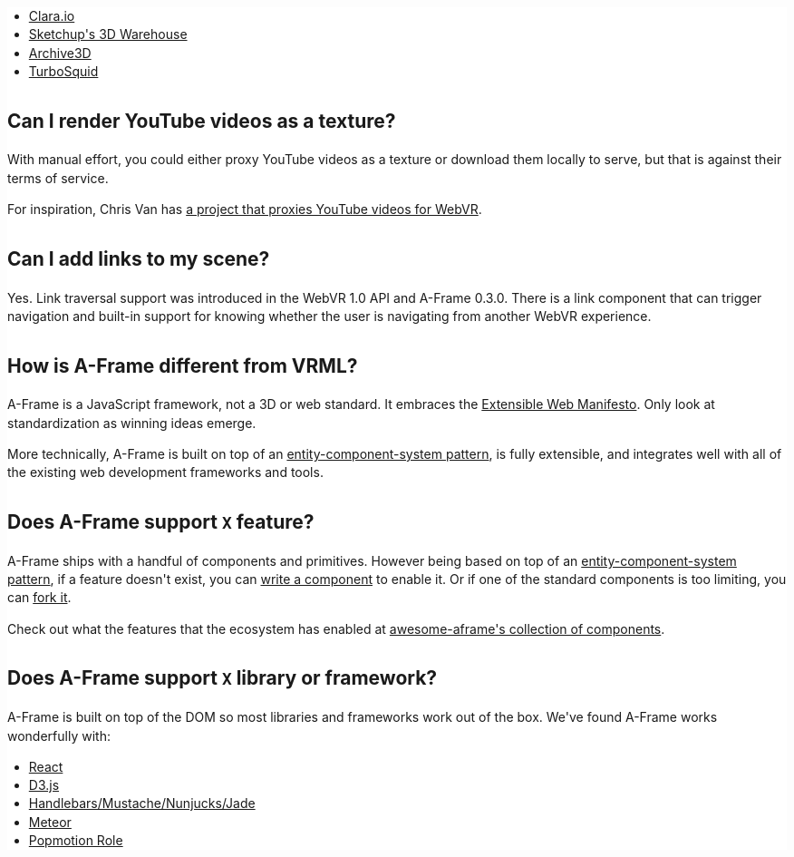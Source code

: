 - [Clara.io][clara]
- [Sketchup's 3D Warehouse][sketchup]
- [Archive3D][archive3d]
- [TurboSquid][turbosquid]

## Can I render YouTube videos as a texture?

With manual effort, you could either proxy YouTube videos as a texture or
download them locally to serve, but that is against their terms of service.

For inspiration, Chris Van has [a project that proxies YouTube videos for
WebVR](https://github.com/cvan/webvr360).

## Can I add links to my scene?

Yes. Link traversal support was introduced in the WebVR 1.0 API and A-Frame
0.3.0. There is a link component that can trigger navigation and built-in
support for knowing whether the user is navigating from another WebVR
experience.

## How is A-Frame different from VRML?

[extensible]: https://extensiblewebmanifesto.org/

A-Frame is a JavaScript framework, not a 3D or web standard. It embraces the
[Extensible Web Manifesto][extensible]. Only look at standardization as winning
ideas emerge.

More technically, A-Frame is built on top of an [entity-component-system
pattern][ecs], is fully extensible, and integrates well with all of the
existing web development frameworks and tools.

## Does A-Frame support `X` feature?

[aframe-components]: https://github.com/aframevr/aframe/tree/master/src/components
[awesome-components]: https://github.com/aframevr/awesome-aframe#components
[component]: ../docs/core/component.html

A-Frame ships with a handful of components and primitives. However being based
on top of an [entity-component-system pattern][ecs], if a feature doesn't
exist, you can [write a component][component] to enable it. Or if one of the
standard components is too limiting, you can [fork it][aframe-components].

Check out what the features that the ecosystem has enabled at [awesome-aframe's
collection of components][awesome-components].

## Does A-Frame support `X` library or framework?

[aframe-react]: https://github.com/ngokevin/aframe-react
[d3]: https://www.youtube.com/watch?v=Tb2b5nFmmsM
[meteor]: https://github.com/vladbalan/meteor-aframe
[popmotion]: https://github.com/Popmotion/aframe-role
[template]: https://github.com/ngokevin/aframe-template-component

A-Frame is built on top of the DOM so most libraries and frameworks work out
of the box. We've found A-Frame works wonderfully with:

- [React][aframe-react]
- [D3.js][d3]
- [Handlebars/Mustache/Nunjucks/Jade][template]
- [Meteor][meteor]
- [Popmotion Role][popmotion]


[awesome]: https://github.com/aframevr/awesome-aframe
[github]: http://github.com/aframevr/aframe
[html-shader]: https://github.com/mayognaise/aframe-html-shader
[three]: http://threejs.org
[ecs]: ../docs/core
[slack]: https://aframevr-slack.herokuapp.com/
[twitter]: https://twitter.com/aframevr
[contact]: #how-can-i-get-in-touch-with-the-aframe-team
[homepage]: https://aframe.io
[guides]: /guides/index.md
[cors]: https://en.wikipedia.org/wiki/Cross-origin_resource_sharing
[uploader]: https://aframe.io/aframe/examples/_uploader/
[iosvideo]: https://developer.apple.com/library/iad/documentation/UserExperience/Conceptual/iAdJSProgGuide/PlayingVideosinAds/PlayingVideosinAds.html
[bmfont-text-component]: https://github.com/bryik/aframe-bmfont-text-component
[text-geometry-component]: https://github.com/ngokevin/aframe-text-component
[text-wrap-component]: https://github.com/maxkrieger/aframe-textwrap-component
[archive3d]: http://archive3d.net/
[awesomestock]: https://github.com/neutraltone/awesome-stock-resources
[clara]: http://clara.io
[sketchup]: https://3dwarehouse.sketchup.com/
[turbosquid]: http://www.turbosquid.com/Search/3D-Models/free
[cadavr]: https://github.com/drryanjames/CadaVR
[leap]: https://github.com/openleap/aframe-leap-hands
[deviceplatform]: ./device-and-platform-support.md
[bestpractices-perf]: ./best-practices.md#performance
[blog]: https://aframe.io/blog/
[reddit-webvr]: https://www.reddit.com/r/webvr
[slack-webvr]: https://webvr-slack.herokuapp.com/
[stackoverflow]: https://stackoverflow.com/questions/ask/?tags=aframe
[roadmap]: https://github.com/aframevr/aframe/blob/master/ROADMAP.md
